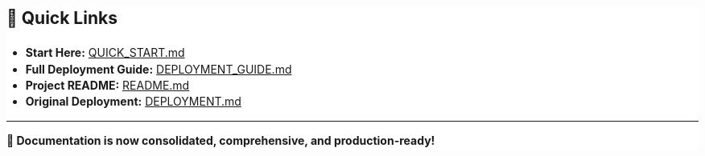 
## 🔗 Quick Links

- **Start Here:** [QUICK_START.md](QUICK_START.md)
- **Full Deployment Guide:** [DEPLOYMENT_GUIDE.md](DEPLOYMENT_GUIDE.md)
- **Project README:** [README.md](README.md)
- **Original Deployment:** [DEPLOYMENT.md](DEPLOYMENT.md)

---

**🎉 Documentation is now consolidated, comprehensive, and production-ready!**
